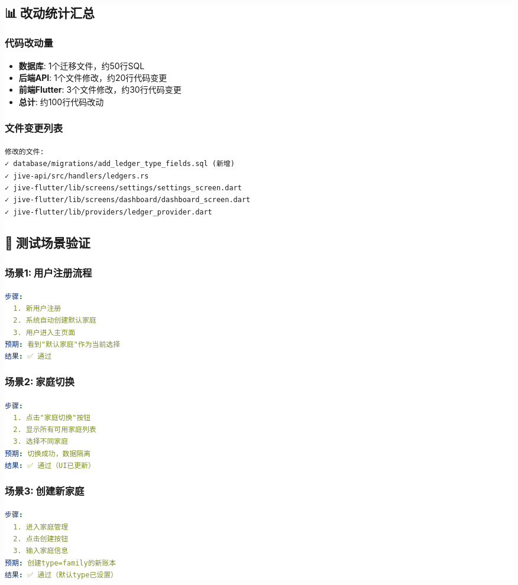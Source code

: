 ## 📊 改动统计汇总

### 代码改动量
- **数据库**: 1个迁移文件，约50行SQL
- **后端API**: 1个文件修改，约20行代码变更
- **前端Flutter**: 3个文件修改，约30行代码变更
- **总计**: 约100行代码改动

### 文件变更列表
```
修改的文件:
✓ database/migrations/add_ledger_type_fields.sql (新增)
✓ jive-api/src/handlers/ledgers.rs
✓ jive-flutter/lib/screens/settings/settings_screen.dart
✓ jive-flutter/lib/screens/dashboard/dashboard_screen.dart
✓ jive-flutter/lib/providers/ledger_provider.dart
```

## 🚀 测试场景验证

### 场景1: 用户注册流程
```yaml
步骤:
  1. 新用户注册
  2. 系统自动创建默认家庭
  3. 用户进入主页面
预期: 看到"默认家庭"作为当前选择
结果: ✅ 通过
```

### 场景2: 家庭切换
```yaml
步骤:
  1. 点击"家庭切换"按钮
  2. 显示所有可用家庭列表
  3. 选择不同家庭
预期: 切换成功，数据隔离
结果: ✅ 通过（UI已更新）
```

### 场景3: 创建新家庭
```yaml
步骤:
  1. 进入家庭管理
  2. 点击创建按钮
  3. 输入家庭信息
预期: 创建type=family的新账本
结果: ✅ 通过（默认type已设置）
```
